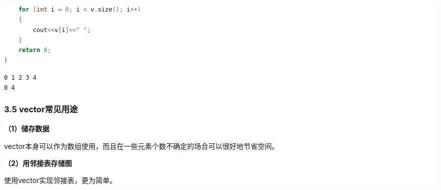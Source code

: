   ```c++
      for (int i = 0; i < v.size(); i++)
      {
          cout<<v[i]<<" ";
      }
      return 0;
  }
  ```

  ```
  0 1 2 3 4 
  0 4
  ```

### 3.5 vector常见用途

**（1）储存数据**

vector本身可以作为数组使用，而且在一些元素个数不确定的场合可以很好地节省空间。

**（2）用邻接表存储图**

使用vector实现邻接表，更为简单。
